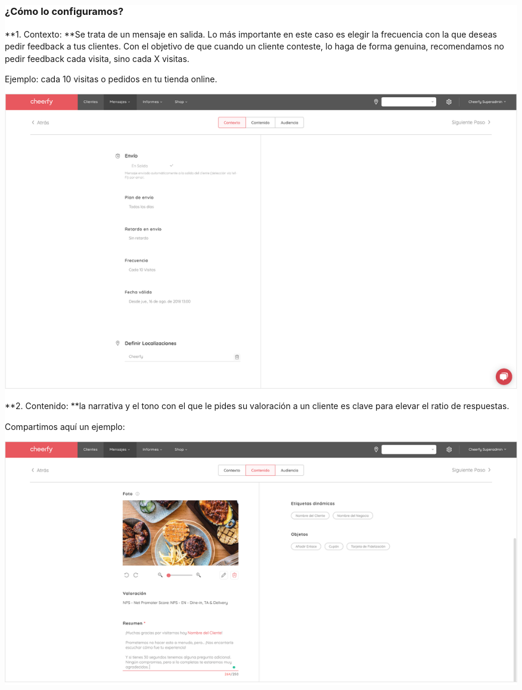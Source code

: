 ### ¿Cómo lo configuramos?

**1. Contexto: **Se trata de un mensaje en salida. Lo más importante en este caso es elegir la frecuencia con la que deseas pedir feedback a tus clientes. Con el objetivo de que cuando un cliente conteste, lo haga de forma genuina, recomendamos no pedir feedback cada visita, sino cada X visitas.

Ejemplo: cada 10 visitas o pedidos en tu tienda online.

![](<../../.gitbook/assets/image (133).png>)

**2. Contenido: **la narrativa y el tono con el que le pides su valoración a un cliente es clave para elevar el ratio de respuestas.

Compartimos aquí un ejemplo:

![](<../../.gitbook/assets/image (143).png>)
